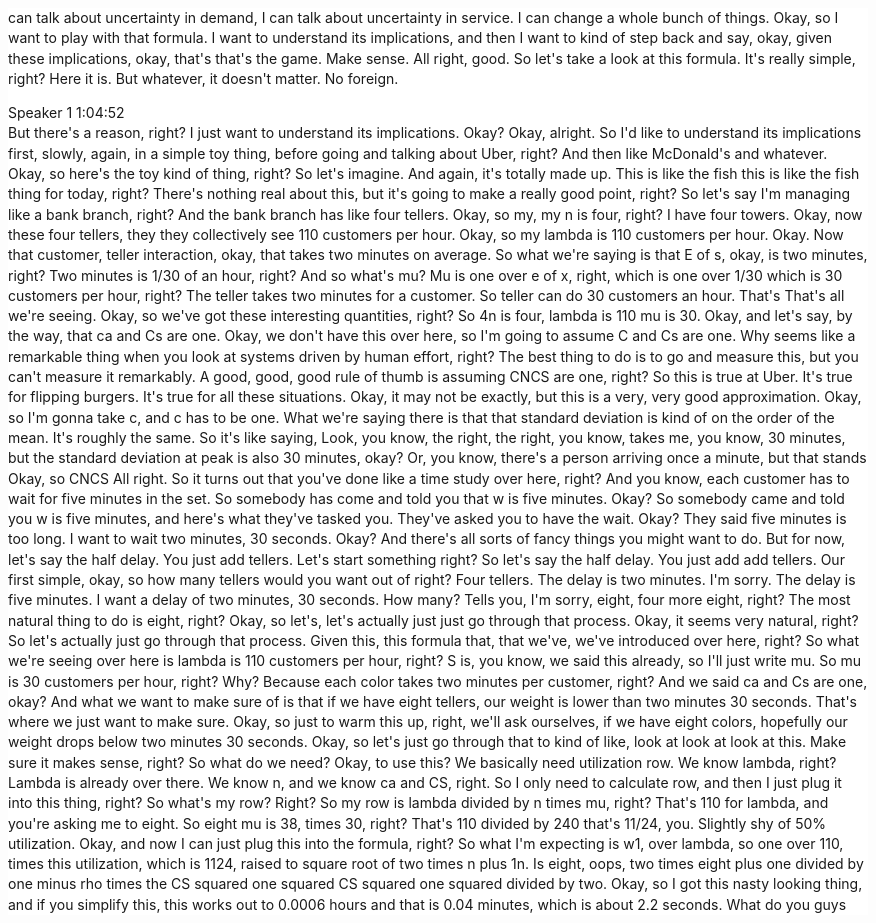 can talk about uncertainty in demand, I can talk about uncertainty in service. I can change a whole bunch of things. Okay, so I want to play with that formula. I want to understand its implications, and then I want to kind of step back and say, okay, given these implications, okay, that's that's the game. Make sense. All right, good. So let's take a look at this formula. It's really simple, right? Here it is. But whatever, it doesn't matter. No foreign.

Speaker 1  1:04:52  
But there's a reason, right? I just want to understand its implications. Okay? Okay, alright. So I'd like to understand its implications first, slowly, again, in a simple toy thing, before going and talking about Uber, right? And then like McDonald's and whatever. Okay, so here's the toy kind of thing, right? So let's imagine. And again, it's totally made up. This is like the fish this is like the fish thing for today, right? There's nothing real about this, but it's going to make a really good point, right? So let's say I'm managing like a bank branch, right? And the bank branch has like four tellers. Okay, so my, my n is four, right? I have four towers. Okay, now these four tellers, they they collectively see 110 customers per hour. Okay, so my lambda is 110 customers per hour. Okay. Now that customer, teller interaction, okay, that takes two minutes on average. So what we're saying is that E of s, okay, is two minutes, right? Two minutes is 1/30 of an hour, right? And so what's mu? Mu is one over e of x, right, which is one over 1/30 which is 30 customers per hour, right? The teller takes two minutes for a customer. So teller can do 30 customers an hour. That's That's all we're seeing. Okay, so we've got these interesting quantities, right? So 4n is four, lambda is 110 mu is 30. Okay, and let's say, by the way, that ca and Cs are one. Okay, we don't have this over here, so I'm going to assume C and Cs are one. Why seems like a remarkable thing when you look at systems driven by human effort, right? The best thing to do is to go and measure this, but you can't measure it remarkably. A good, good, good rule of thumb is assuming CNCS are one, right? So this is true at Uber. It's true for flipping burgers. It's true for all these situations. Okay, it may not be exactly, but this is a very, very good approximation. Okay, so I'm gonna take c, and c has to be one. What we're saying there is that that standard deviation is kind of on the order of the mean. It's roughly the same. So it's like saying, Look, you know, the right, the right, you know, takes me, you know, 30 minutes, but the standard deviation at peak is also 30 minutes, okay? Or, you know, there's a person arriving once a minute, but that stands Okay, so CNCS All right. So it turns out that you've done like a time study over here, right? And you know, each customer has to wait for five minutes in the set. So somebody has come and told you that w is five minutes. Okay? So somebody came and told you w is five minutes, and here's what they've tasked you. They've asked you to have the wait. Okay? They said five minutes is too long. I want to wait two minutes, 30 seconds. Okay? And there's all sorts of fancy things you might want to do. But for now, let's say the half delay. You just add tellers. Let's start something right? So let's say the half delay. You just add add tellers. Our first simple, okay, so how many tellers would you want out of right? Four tellers. The delay is two minutes. I'm sorry. The delay is five minutes. I want a delay of two minutes, 30 seconds. How many? Tells you, I'm sorry, eight, four more eight, right? The most natural thing to do is eight, right? Okay, so let's, let's actually just just go through that process. Okay, it seems very natural, right? So let's actually just go through that process. Given this, this formula that, that we've, we've introduced over here, right? So what we're seeing over here is lambda is 110 customers per hour, right? S is, you know, we said this already, so I'll just write mu. So mu is 30 customers per hour, right? Why? Because each color takes two minutes per customer, right? And we said ca and Cs are one, okay? And what we want to make sure of is that if we have eight tellers, our weight is lower than two minutes 30 seconds. That's where we just want to make sure. Okay, so just to warm this up, right, we'll ask ourselves, if we have eight colors, hopefully our weight drops below two minutes 30 seconds. Okay, so let's just go through that to kind of like, look at look at look at this. Make sure it makes sense, right? So what do we need? Okay, to use this? We basically need utilization row. We know lambda, right? Lambda is already over there. We know n, and we know ca and CS, right. So I only need to calculate row, and then I just plug it into this thing, right? So what's my row? Right? So my row is lambda divided by n times mu, right? That's 110 for lambda, and you're asking me to eight. So eight mu is 38, times 30, right? That's 110 divided by 240 that's 11/24, you. Slightly shy of 50% utilization. Okay, and now I can just plug this into the formula, right? So what I'm expecting is w1, over lambda, so one over 110, times this utilization, which is 1124, raised to square root of two times n plus 1n. Is eight, oops, two times eight plus one divided by one minus rho times the CS squared one squared CS squared one squared divided by two. Okay, so I got this nasty looking thing, and if you simplify this, this works out to 0.0006 hours and that is 0.04 minutes, which is about 2.2 seconds. What do you guys
